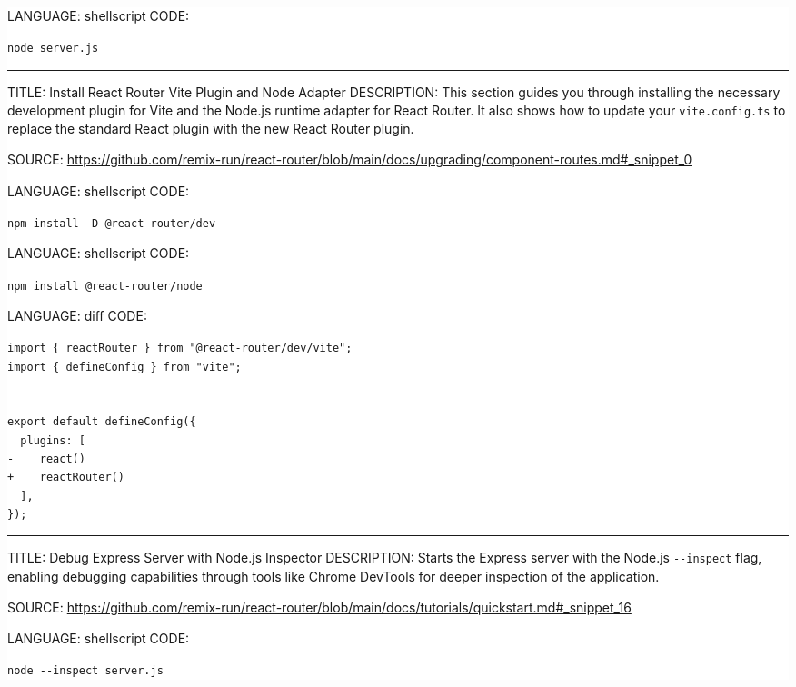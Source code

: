 LANGUAGE: shellscript
CODE:
```
node server.js
```

--------------------------------

TITLE: Install React Router Vite Plugin and Node Adapter
DESCRIPTION: This section guides you through installing the necessary development plugin for Vite and the Node.js runtime adapter for React Router. It also shows how to update your `vite.config.ts` to replace the standard React plugin with the new React Router plugin.

SOURCE: https://github.com/remix-run/react-router/blob/main/docs/upgrading/component-routes.md#_snippet_0

LANGUAGE: shellscript
CODE:
```
npm install -D @react-router/dev
```

LANGUAGE: shellscript
CODE:
```
npm install @react-router/node
```

LANGUAGE: diff
CODE:
```
import { reactRouter } from "@react-router/dev/vite";
import { defineConfig } from "vite";


export default defineConfig({
  plugins: [
-    react()
+    reactRouter()
  ],
});
```

--------------------------------

TITLE: Debug Express Server with Node.js Inspector
DESCRIPTION: Starts the Express server with the Node.js `--inspect` flag, enabling debugging capabilities through tools like Chrome DevTools for deeper inspection of the application.

SOURCE: https://github.com/remix-run/react-router/blob/main/docs/tutorials/quickstart.md#_snippet_16

LANGUAGE: shellscript
CODE:
```
node --inspect server.js
```
